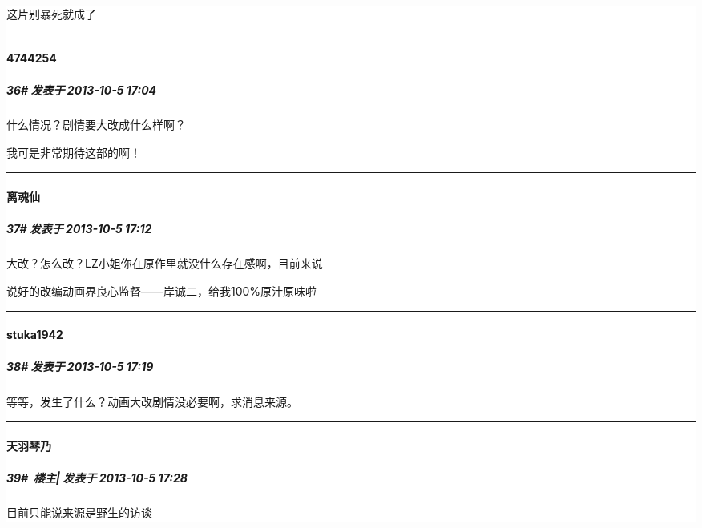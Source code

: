
这片别暴死就成了







-----

####  4744254  
##### 36#       发表于 2013-10-5 17:04




什么情况？剧情要大改成什么样啊？

我可是非常期待这部的啊！







-----

####  离魂仙  
##### 37#       发表于 2013-10-5 17:12




大改？怎么改？LZ小姐你在原作里就没什么存在感啊，目前来说

说好的改编动画界良心监督——岸诚二，给我100%原汁原味啦







-----

####  stuka1942  
##### 38#       发表于 2013-10-5 17:19




等等，发生了什么？动画大改剧情没必要啊，求消息来源。







-----

####  天羽琴乃  
##### 39#         楼主| 发表于 2013-10-5 17:28




目前只能说来源是野生的访谈
